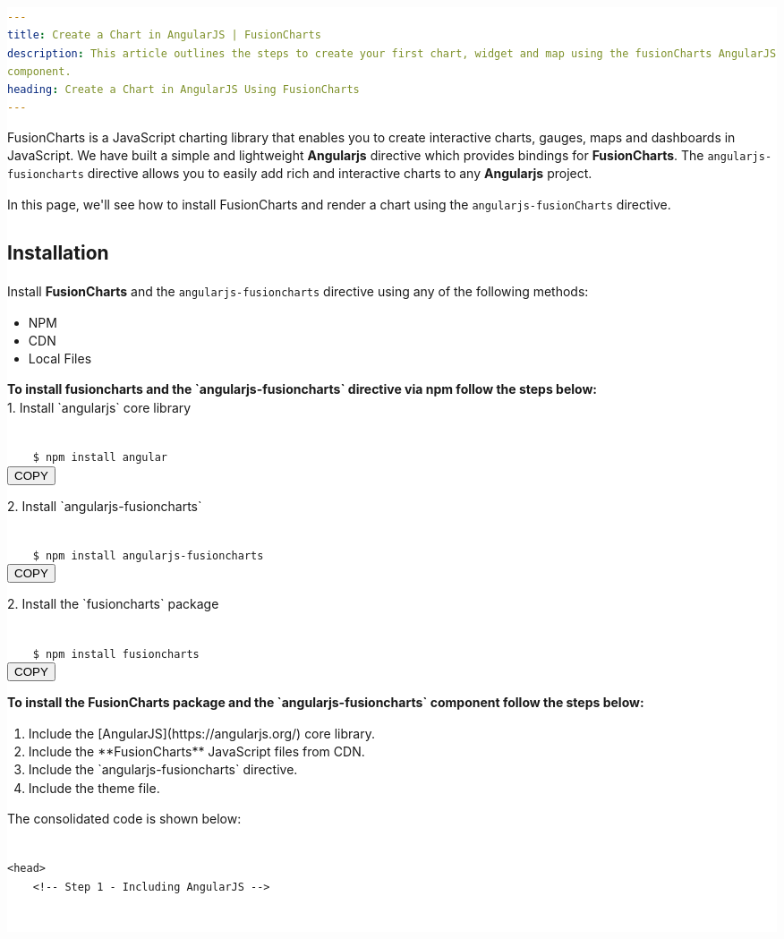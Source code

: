 ```yaml
---
title: Create a Chart in AngularJS | FusionCharts
description: This article outlines the steps to create your first chart, widget and map using the fusionCharts AngularJS component.
heading: Create a Chart in AngularJS Using FusionCharts
---
```


FusionCharts is a JavaScript charting library that enables you to create interactive charts, gauges, maps and dashboards in JavaScript. We have built a simple and lightweight **Angularjs** directive which provides bindings for **FusionCharts**. The `angularjs-fusioncharts` directive allows you to easily add rich and interactive charts to any **Angularjs** project.

In this page, we'll see how to install FusionCharts and render a chart using the `angularjs-fusionCharts` directive.

## Installation

Install **FusionCharts** and the `angularjs-fusioncharts` directive using any of the following methods:

<div class="code-wrapper">
<ul class='code-tabs extra-tabs'>
    <li class='active'><a data-toggle='npm'>NPM</a></li>
    <li><a data-toggle='cdn'>CDN</a></li>
    <li><a data-toggle='localfiles'>Local Files</a></li>
</ul>
<div class='tab-content extra-tabs'>
<div class='tab npm-tab active'>

<div><strong>To install fusioncharts and the `angularjs-fusioncharts` directive via npm follow the steps below:</strong></div>
<div>1. Install `angularjs` core library</div>
<pre><code class="language-javascript">
    $ npm install angular
</code><button class='btn btn-outline-secondary btn-copy' title='Copy to clipboard'>COPY</button>
</pre>
<div>2. Install `angularjs-fusioncharts`</div>
<pre><code class="language-javascript">
	$ npm install angularjs-fusioncharts
</code><button class='btn btn-outline-secondary btn-copy' title='Copy to clipboard'>COPY</button>
</pre>
<div>2. Install the `fusioncharts` package</div>
<pre><code class="language-javascript">
    $ npm install fusioncharts
</code><button class='btn btn-outline-secondary btn-copy' title='Copy to clipboard'>COPY</button>
</pre>
</div>

<div class='tab cdn-tab'>
<div><strong>To install the FusionCharts package and the `angularjs-fusioncharts` component follow the steps below:</strong></div>
<div>
    <ol>
        <li>Include the [AngularJS](https://angularjs.org/) core library.
        <li>Include the **FusionCharts** JavaScript files from CDN.</li>
        <li>Include the `angularjs-fusioncharts` directive.</li>
        <li>Include the theme file.</li>
    </ol>
</div>
<div>The consolidated code is shown below:</div>
<pre><code class="language-javascript">
&lt;head&gt;
	&lt;!-- Step 1 - Including AngularJS --&gt;